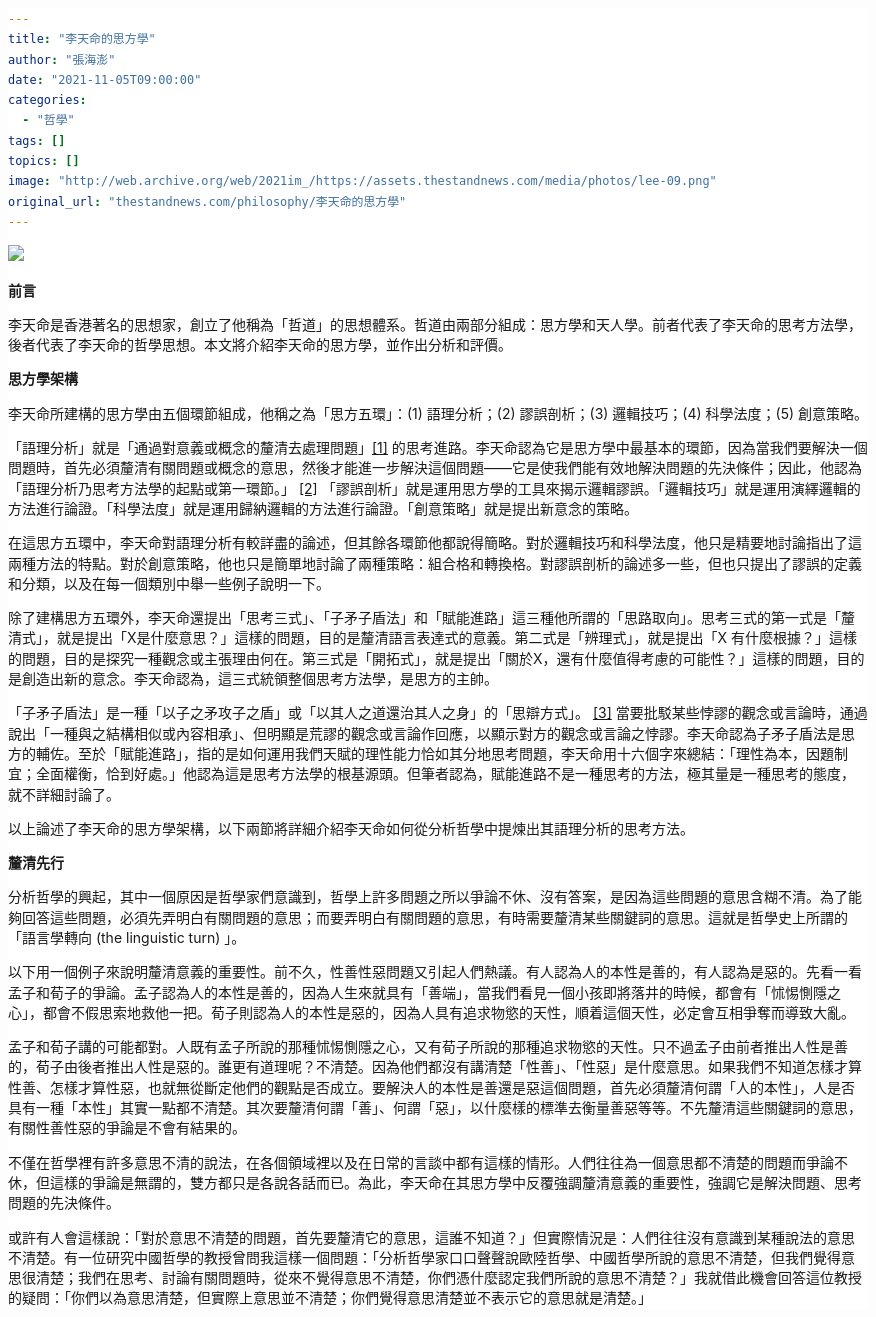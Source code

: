 ```yaml
---
title: "李天命的思方學"
author: "張海澎"
date: "2021-11-05T09:00:00"
categories:
  - "哲學"
tags: []
topics: []
image: "http://web.archive.org/web/2021im_/https://assets.thestandnews.com/media/photos/lee-09.png"
original_url: "thestandnews.com/philosophy/李天命的思方學"
---
```

![](http://web.archive.org/web/2021im_/https://assets.thestandnews.com/media/photos/lee-09.png)

**前言**

李天命是香港著名的思想家，創立了他稱為「哲道」的思想體系。哲道由兩部分組成：思方學和天人學。前者代表了李天命的思考方法學，後者代表了李天命的哲學思想。本文將介紹李天命的思方學，並作出分析和評價。

**思方學架構**

李天命所建構的思方學由五個環節組成，他稱之為「思方五環」：(1) 語理分析；(2) 謬誤剖析；(3) 邏輯技巧；(4) 科學法度；(5) 創意策略。

「語理分析」就是「通過對意義或概念的釐清去處理問題」[\[1\]](#footnote-1) 的思考進路。李天命認為它是思方學中最基本的環節，因為當我們要解決一個問題時，首先必須釐清有關問題或概念的意思，然後才能進一步解決這個問題——它是使我們能有效地解決問題的先決條件；因此，他認為「語理分析乃思考方法學的起點或第一環節。」 [\[2\]](#footnote-2) 「謬誤剖析」就是運用思方學的工具來揭示邏輯謬誤。「邏輯技巧」就是運用演繹邏輯的方法進行論證。「科學法度」就是運用歸納邏輯的方法進行論證。「創意策略」就是提出新意念的策略。

在這思方五環中，李天命對語理分析有較詳盡的論述，但其餘各環節他都說得簡略。對於邏輯技巧和科學法度，他只是精要地討論指出了這兩種方法的特點。對於創意策略，他也只是簡單地討論了兩種策略：組合格和轉換格。對謬誤剖析的論述多一些，但也只提出了謬誤的定義和分類，以及在每一個類別中舉一些例子說明一下。

除了建構思方五環外，李天命還提出「思考三式」、「子矛子盾法」和「賦能進路」這三種他所謂的「思路取向」。思考三式的第一式是「釐清式」，就是提出「X是什麼意思？」這樣的問題，目的是釐清語言表達式的意義。第二式是「辨理式」，就是提出「X 有什麼根據？」這樣的問題，目的是探究一種觀念或主張理由何在。第三式是「開拓式」，就是提出「關於X，還有什麼值得考慮的可能性？」這樣的問題，目的是創造出新的意念。李天命認為，這三式統領整個思考方法學，是思方的主帥。

「子矛子盾法」是一種「以子之矛攻子之盾」或「以其人之道還治其人之身」的「思辯方式」。 [\[3\]](#footnote-3) 當要批駁某些悖謬的觀念或言論時，通過說出「一種與之結構相似或內容相承」、但明顯是荒謬的觀念或言論作回應，以顯示對方的觀念或言論之悖謬。李天命認為子矛子盾法是思方的輔佐。至於「賦能進路」，指的是如何運用我們天賦的理性能力恰如其分地思考問題，李天命用十六個字來總結：「理性為本，因題制宜；全面權衡，恰到好處。」他認為這是思考方法學的根基源頭。但筆者認為，賦能進路不是一種思考的方法，極其量是一種思考的態度，就不詳細討論了。

以上論述了李天命的思方學架構，以下兩節將詳細介紹李天命如何從分析哲學中提煉出其語理分析的思考方法。

**釐清先行**

分析哲學的興起，其中一個原因是哲學家們意識到，哲學上許多問題之所以爭論不休、沒有答案，是因為這些問題的意思含糊不清。為了能夠回答這些問題，必須先弄明白有關問題的意思；而要弄明白有關問題的意思，有時需要釐清某些關鍵詞的意思。這就是哲學史上所謂的「語言學轉向 (the linguistic turn) 」。

以下用一個例子來說明釐清意義的重要性。前不久，性善性惡問題又引起人們熱議。有人認為人的本性是善的，有人認為是惡的。先看一看孟子和荀子的爭論。孟子認為人的本性是善的，因為人生來就具有「善端」，當我們看見一個小孩即將落井的時候，都會有「怵惕惻隱之心」，都會不假思索地救他一把。荀子則認為人的本性是惡的，因為人具有追求物慾的天性，順着這個天性，必定會互相爭奪而導致大亂。

孟子和荀子講的可能都對。人既有孟子所說的那種怵惕惻隱之心，又有荀子所說的那種追求物慾的天性。只不過孟子由前者推出人性是善的，荀子由後者推出人性是惡的。誰更有道理呢？不清楚。因為他們都沒有講清楚「性善」、「性惡」是什麼意思。如果我們不知道怎樣才算性善、怎樣才算性惡，也就無從斷定他們的觀點是否成立。要解決人的本性是善還是惡這個問題，首先必須釐清何謂「人的本性」，人是否具有一種「本性」其實一點都不清楚。其次要釐清何謂「善」、何謂「惡」，以什麼樣的標準去衡量善惡等等。不先釐清這些關鍵詞的意思，有關性善性惡的爭論是不會有結果的。

不僅在哲學裡有許多意思不清的說法，在各個領域裡以及在日常的言談中都有這樣的情形。人們往往為一個意思都不清楚的問題而爭論不休，但這樣的爭論是無謂的，雙方都只是各說各話而已。為此，李天命在其思方學中反覆強調釐清意義的重要性，強調它是解決問題、思考問題的先決條件。

或許有人會這樣說：「對於意思不清楚的問題，首先要釐清它的意思，這誰不知道？」但實際情況是：人們往往沒有意識到某種說法的意思不清楚。有一位研究中國哲學的教授曾問我這樣一個問題：「分析哲學家口口聲聲說歐陸哲學、中國哲學所說的意思不清楚，但我們覺得意思很清楚；我們在思考、討論有關問題時，從來不覺得意思不清楚，你們憑什麼認定我們所說的意思不清楚？」我就借此機會回答這位教授的疑問：「你們以為意思清楚，但實際上意思並不清楚；你們覺得意思清楚並不表示它的意思就是清楚。」
